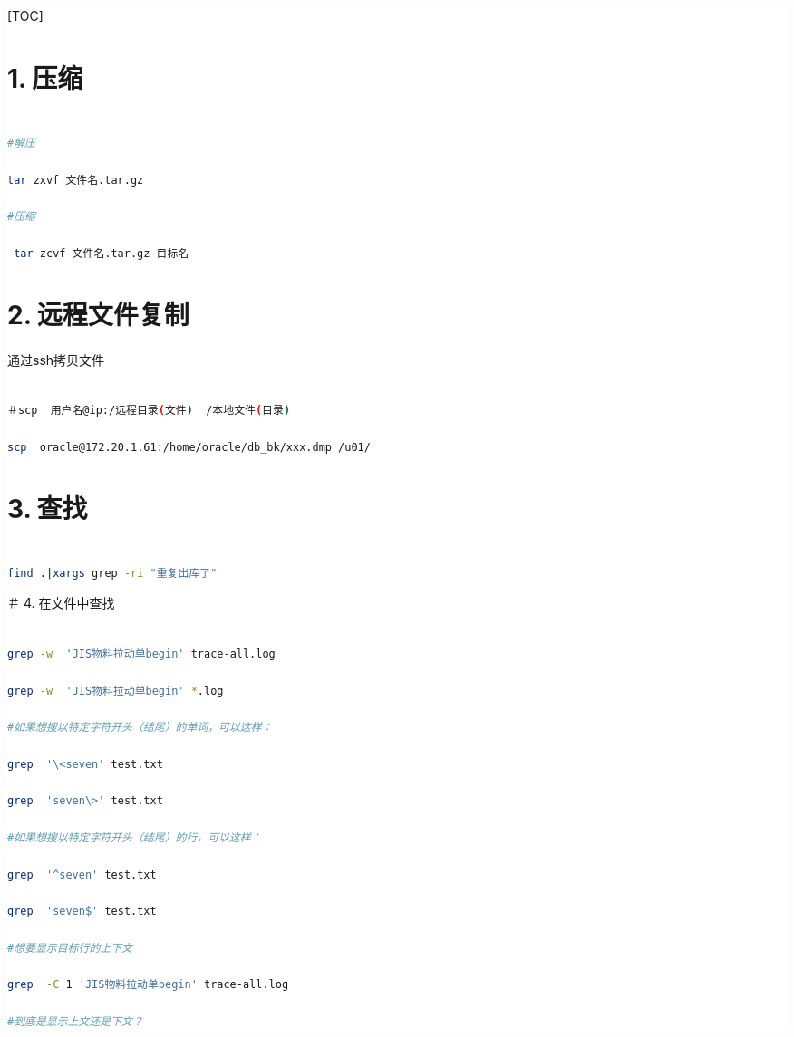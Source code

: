 [TOC]

# 1. 压缩

``` sh

#解压

tar zxvf 文件名.tar.gz

#压缩

 tar zcvf 文件名.tar.gz 目标名

```



# 2. 远程文件复制

通过ssh拷贝文件   

``` sh 

＃scp  用户名@ip:/远程目录(文件)  /本地文件(目录)

scp  oracle@172.20.1.61:/home/oracle/db_bk/xxx.dmp /u01/

```

     

# 3. 查找

``` sh

find .|xargs grep -ri "重复出库了"     

```

                                                             

＃ 4. 在文件中查找    

``` sh

grep -w  'JIS物料拉动单begin' trace-all.log     

grep -w  'JIS物料拉动单begin' *.log     

#如果想搜以特定字符开头（结尾）的单词，可以这样：    

grep  '\<seven' test.txt    

grep  'seven\>' test.txt    

#如果想搜以特定字符开头（结尾）的行，可以这样：    

grep  '^seven' test.txt    

grep  'seven$' test.txt    

#想要显示目标行的上下文    

grep  -C 1 'JIS物料拉动单begin' trace-all.log    

#到底是显示上文还是下文？    
```